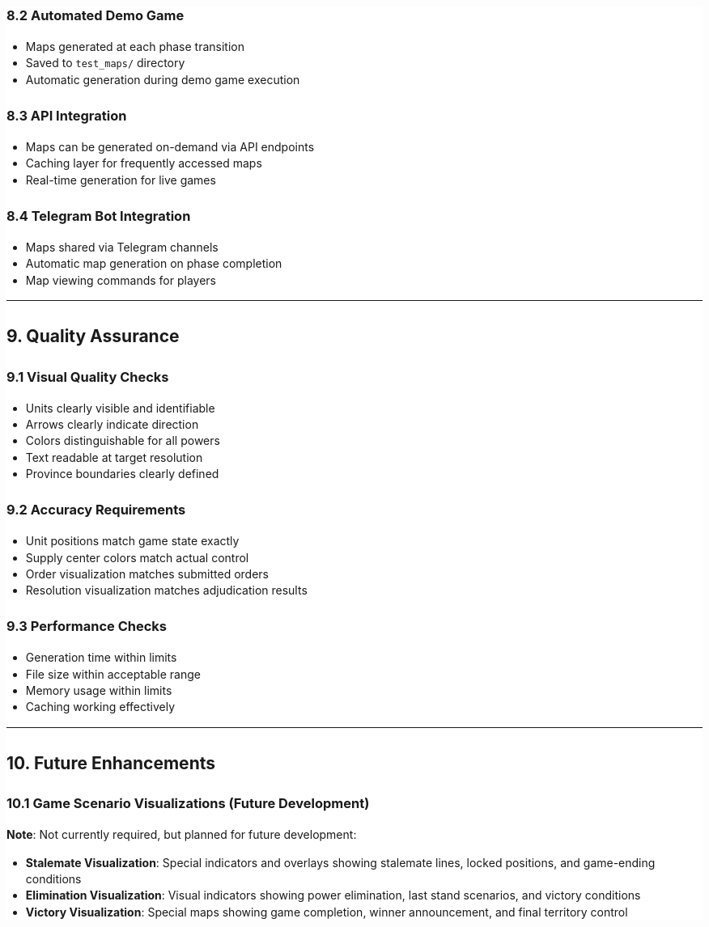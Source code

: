 ### 8.2 Automated Demo Game
- Maps generated at each phase transition
- Saved to `test_maps/` directory
- Automatic generation during demo game execution

### 8.3 API Integration
- Maps can be generated on-demand via API endpoints
- Caching layer for frequently accessed maps
- Real-time generation for live games

### 8.4 Telegram Bot Integration
- Maps shared via Telegram channels
- Automatic map generation on phase completion
- Map viewing commands for players

---

## 9. Quality Assurance

### 9.1 Visual Quality Checks
- Units clearly visible and identifiable
- Arrows clearly indicate direction
- Colors distinguishable for all powers
- Text readable at target resolution
- Province boundaries clearly defined

### 9.2 Accuracy Requirements
- Unit positions match game state exactly
- Supply center colors match actual control
- Order visualization matches submitted orders
- Resolution visualization matches adjudication results

### 9.3 Performance Checks
- Generation time within limits
- File size within acceptable range
- Memory usage within limits
- Caching working effectively

---

## 10. Future Enhancements

### 10.1 Game Scenario Visualizations (Future Development)
**Note**: Not currently required, but planned for future development:
- **Stalemate Visualization**: Special indicators and overlays showing stalemate lines, locked positions, and game-ending conditions
- **Elimination Visualization**: Visual indicators showing power elimination, last stand scenarios, and victory conditions
- **Victory Visualization**: Special maps showing game completion, winner announcement, and final territory control
